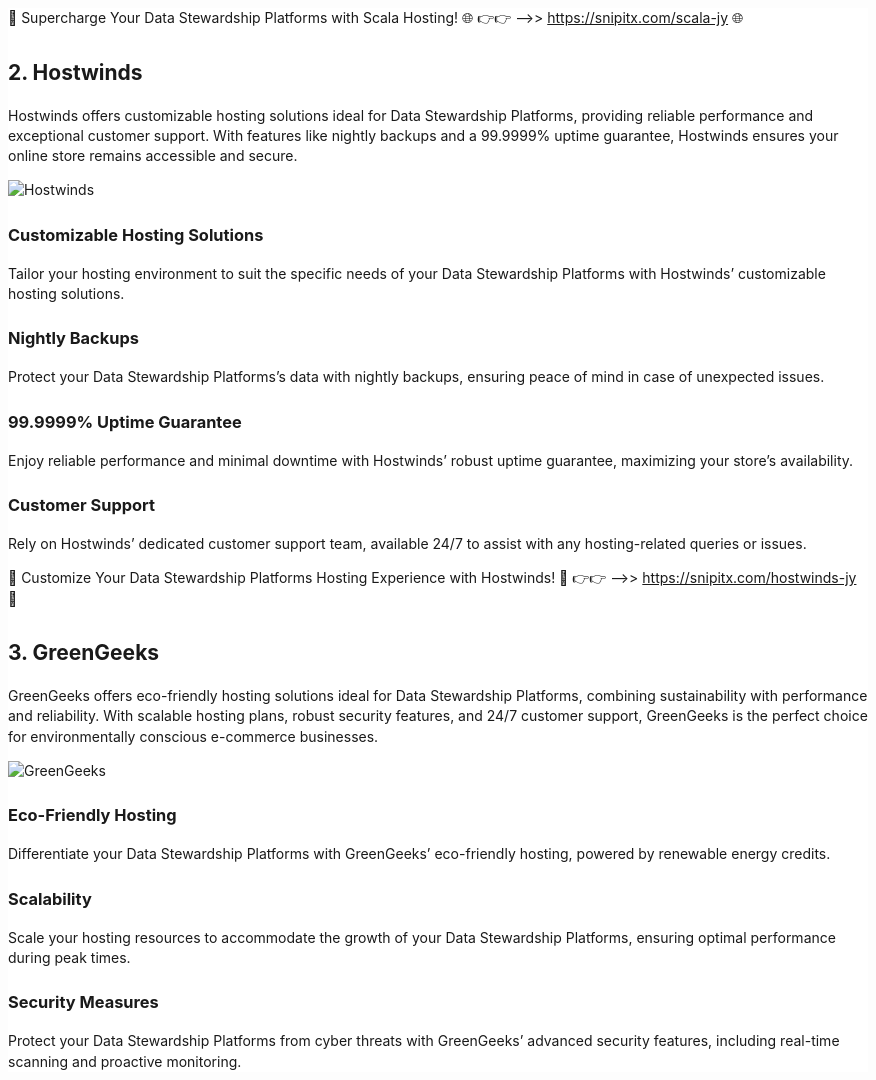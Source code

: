 🚀 Supercharge Your Data Stewardship Platforms with Scala Hosting! 🌐
👉👉 -->> https://snipitx.com/scala-jy 🌐

## 2. Hostwinds

Hostwinds offers customizable hosting solutions ideal for Data Stewardship Platforms, providing reliable performance and exceptional customer support. With features like nightly backups and a 99.9999% uptime guarantee, Hostwinds ensures your online store remains accessible and secure.

![Hostwinds](https://i.imgur.com/53aSNXx.jpeg "Hostwinds Hosting")

### Customizable Hosting Solutions
Tailor your hosting environment to suit the specific needs of your Data Stewardship Platforms with Hostwinds’ customizable hosting solutions.

### Nightly Backups
Protect your Data Stewardship Platforms’s data with nightly backups, ensuring peace of mind in case of unexpected issues.

### 99.9999% Uptime Guarantee
Enjoy reliable performance and minimal downtime with Hostwinds’ robust uptime guarantee, maximizing your store’s availability.

### Customer Support
Rely on Hostwinds’ dedicated customer support team, available 24/7 to assist with any hosting-related queries or issues.

🌟 Customize Your Data Stewardship Platforms Hosting Experience with Hostwinds! 🚀
👉👉 -->> https://snipitx.com/hostwinds-jy 🚀


## 3. GreenGeeks

GreenGeeks offers eco-friendly hosting solutions ideal for Data Stewardship Platforms, combining sustainability with performance and reliability. With scalable hosting plans, robust security features, and 24/7 customer support, GreenGeeks is the perfect choice for environmentally conscious e-commerce businesses.

![GreenGeeks](https://i.imgur.com/eEwuntu.jpg "GreenGeeks Hosting")

### Eco-Friendly Hosting
Differentiate your Data Stewardship Platforms with GreenGeeks’ eco-friendly hosting, powered by renewable energy credits.

### Scalability
Scale your hosting resources to accommodate the growth of your Data Stewardship Platforms, ensuring optimal performance during peak times.

### Security Measures
Protect your Data Stewardship Platforms from cyber threats with GreenGeeks’ advanced security features, including real-time scanning and proactive monitoring.
